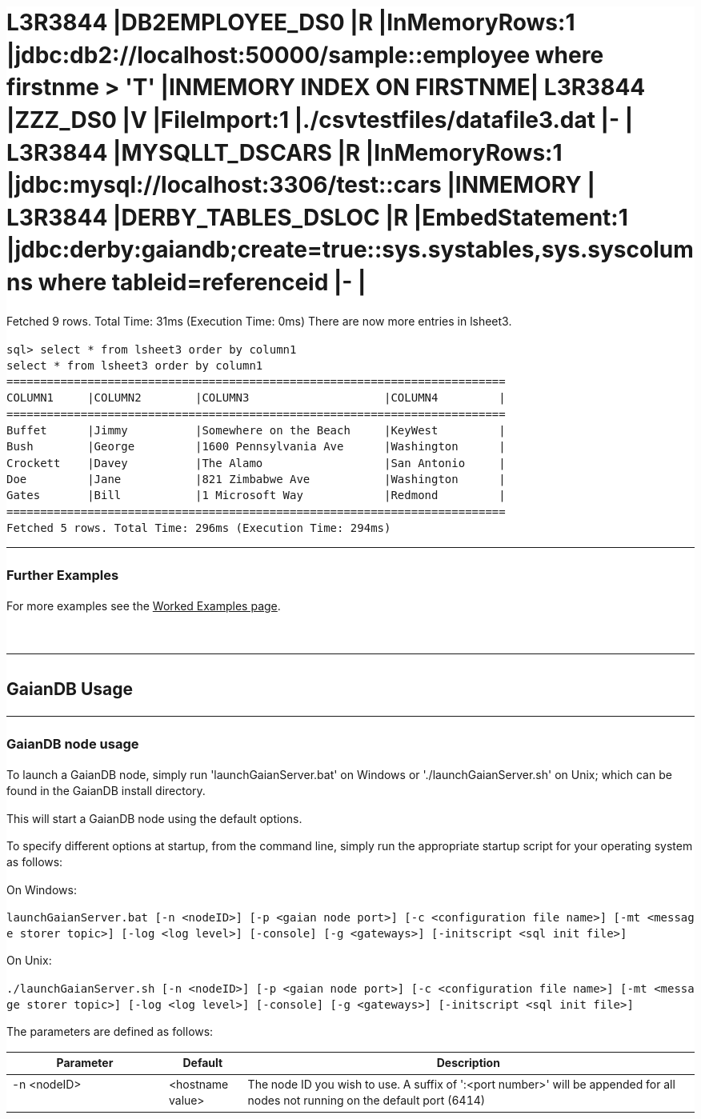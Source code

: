 L3R3844     |DB2EMPLOYEE_DS0     |R     |InMemoryRows:1      |jdbc:db2://localhost:50000/sample::employee where firstnme > 'T'                       |INMEMORY INDEX ON FIRSTNME|
L3R3844     |ZZZ_DS0             |V     |FileImport:1        |./csvtestfiles/datafile3.dat                                                           |-                         |
L3R3844     |MYSQLLT_DSCARS      |R     |InMemoryRows:1      |jdbc:mysql://localhost:3306/test::cars                                                 |INMEMORY                  |
L3R3844     |DERBY_TABLES_DSLOC  |R     |EmbedStatement:1    |jdbc:derby:gaiandb;create=true::sys.systables,sys.syscolumns where tableid=referenceid |-                         |
=================================================================================================================================================================================
Fetched 9 rows. Total Time: 31ms (Execution Time: 0ms)
</pre>
There are now more entries in lsheet3.
<pre>
sql> select * from lsheet3 order by column1
select * from lsheet3 order by column1
==========================================================================
COLUMN1     |COLUMN2        |COLUMN3                    |COLUMN4         |
==========================================================================
Buffet      |Jimmy          |Somewhere on the Beach     |KeyWest         |
Bush        |George         |1600 Pennsylvania Ave      |Washington      |
Crockett    |Davey          |The Alamo                  |San Antonio     |
Doe         |Jane           |821 Zimbabwe Ave           |Washington      |
Gates       |Bill           |1 Microsoft Way            |Redmond         |
==========================================================================
Fetched 5 rows. Total Time: 296ms (Execution Time: 294ms)
</pre>
</ol>

<hr><h3><a name="contents338">Further Examples</a></h3>

<p>For more examples see the <a href="WorkedExamples.html">Worked Examples page</a>.</p><br />

<hr><h2><a name="contents110">GaianDB Usage</a></h2>

<hr><h3><a name="contents115">GaianDB node usage</a></h3>
<p>To launch a GaianDB node, simply run 'launchGaianServer.bat' on Windows or './launchGaianServer.sh' on Unix; which can be found in the GaianDB install directory.</p>
<p>This will start a GaianDB node using the default options.</p>

<p>To specify different options at startup, from the command line, simply run the appropriate startup script for your operating system as follows:</p>
On Windows:
<pre>launchGaianServer.bat [-n &lt;nodeID&gt;] [-p &lt;gaian node port&gt;] [-c &lt;configuration file name&gt;] [-mt &lt;message storer topic&gt;] [-log &lt;log level&gt;] [-console] [-g &lt;gateways&gt;] [-initscript &lt;sql init file&gt;]</pre>
On Unix:
<pre>./launchGaianServer.sh [-n &lt;nodeID&gt;] [-p &lt;gaian node port&gt;] [-c &lt;configuration file name&gt;] [-mt &lt;message storer topic&gt;] [-log &lt;log level&gt;] [-console] [-g &lt;gateways&gt;] [-initscript &lt;sql init file&gt;]</pre>

<p>The parameters are defined as follows:</p>
<table class="data">
	<thead>
	<tr>
		<th style="width:13em;">Parameter</th>
		<th>Default</th>
		<th>Description</th>
	</tr>
	</thead>
	<tbody>
	<tr>
		<td>-n &lt;nodeID&gt;</td>
		<td>&lt;hostname value&gt;</td>
		<td>The node ID you wish to use. A suffix of ':&lt;port number&gt;' will be appended for all nodes not running on the default port (6414)</td>